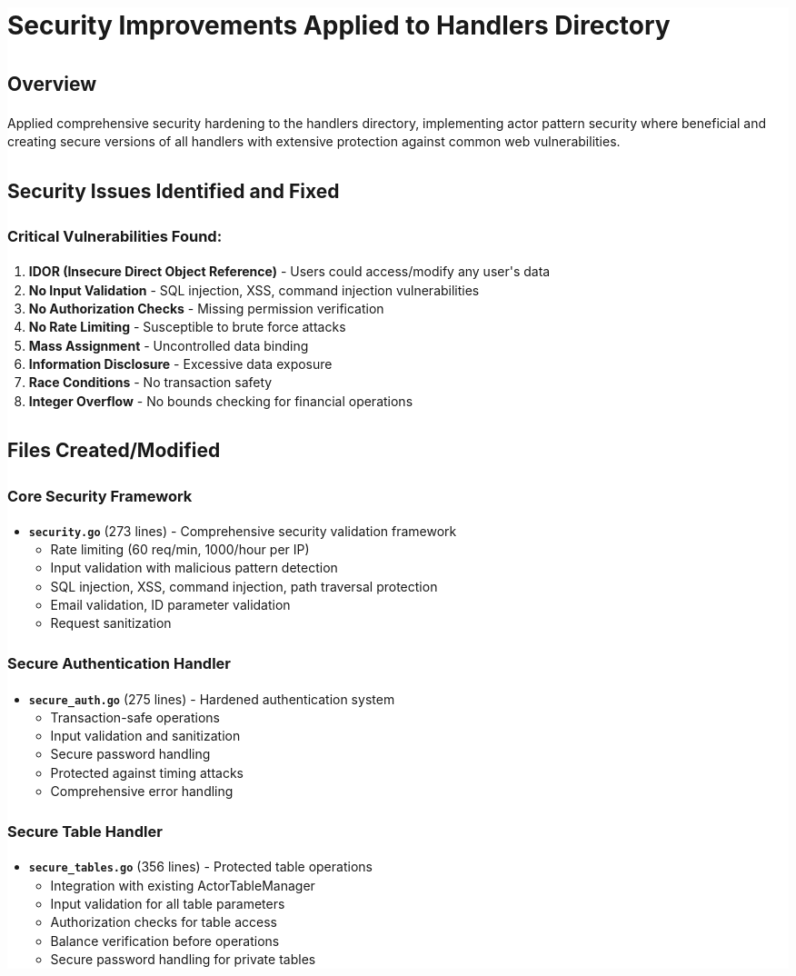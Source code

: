 # Security Improvements Applied to Handlers Directory

## Overview

Applied comprehensive security hardening to the handlers directory, implementing actor pattern security where beneficial and creating secure versions of all handlers with extensive protection against common web vulnerabilities.

## Security Issues Identified and Fixed

### Critical Vulnerabilities Found:

1. **IDOR (Insecure Direct Object Reference)** - Users could access/modify any user's data
2. **No Input Validation** - SQL injection, XSS, command injection vulnerabilities
3. **No Authorization Checks** - Missing permission verification
4. **No Rate Limiting** - Susceptible to brute force attacks
5. **Mass Assignment** - Uncontrolled data binding
6. **Information Disclosure** - Excessive data exposure
7. **Race Conditions** - No transaction safety
8. **Integer Overflow** - No bounds checking for financial operations

## Files Created/Modified

### Core Security Framework

- **`security.go`** (273 lines) - Comprehensive security validation framework
  - Rate limiting (60 req/min, 1000/hour per IP)
  - Input validation with malicious pattern detection
  - SQL injection, XSS, command injection, path traversal protection
  - Email validation, ID parameter validation
  - Request sanitization

### Secure Authentication Handler

- **`secure_auth.go`** (275 lines) - Hardened authentication system
  - Transaction-safe operations
  - Input validation and sanitization
  - Secure password handling
  - Protected against timing attacks
  - Comprehensive error handling

### Secure Table Handler

- **`secure_tables.go`** (356 lines) - Protected table operations
  - Integration with existing ActorTableManager
  - Input validation for all table parameters
  - Authorization checks for table access
  - Balance verification before operations
  - Secure password handling for private tables
